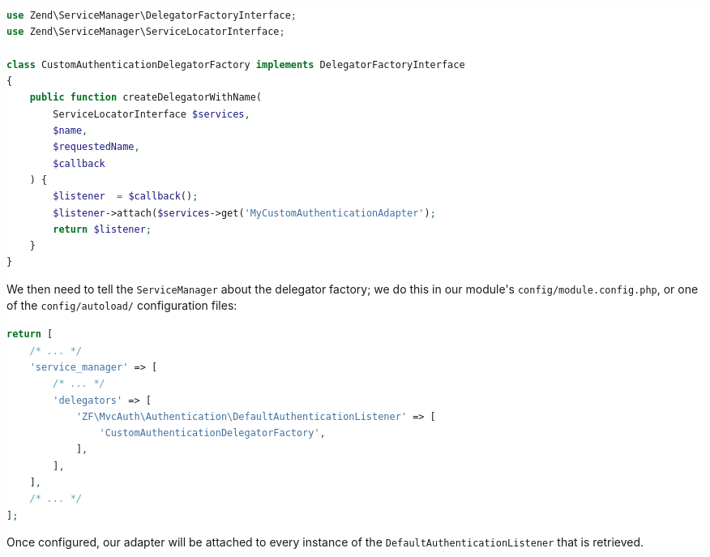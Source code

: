 ```php
use Zend\ServiceManager\DelegatorFactoryInterface;
use Zend\ServiceManager\ServiceLocatorInterface;

class CustomAuthenticationDelegatorFactory implements DelegatorFactoryInterface
{
    public function createDelegatorWithName(
        ServiceLocatorInterface $services,
        $name,
        $requestedName,
        $callback
    ) {
        $listener  = $callback();
        $listener->attach($services->get('MyCustomAuthenticationAdapter');
        return $listener;
    }
}
```

We then need to tell the `ServiceManager` about the delegator factory; we do this in our module's `config/module.config.php`, or one of the `config/autoload/` configuration files:

```php
return [
    /* ... */
    'service_manager' => [
        /* ... */
        'delegators' => [
            'ZF\MvcAuth\Authentication\DefaultAuthenticationListener' => [
                'CustomAuthenticationDelegatorFactory',
            ],
        ],
    ],
    /* ... */
];
```

Once configured, our adapter will be attached to every instance of the `DefaultAuthenticationListener` that is retrieved.
